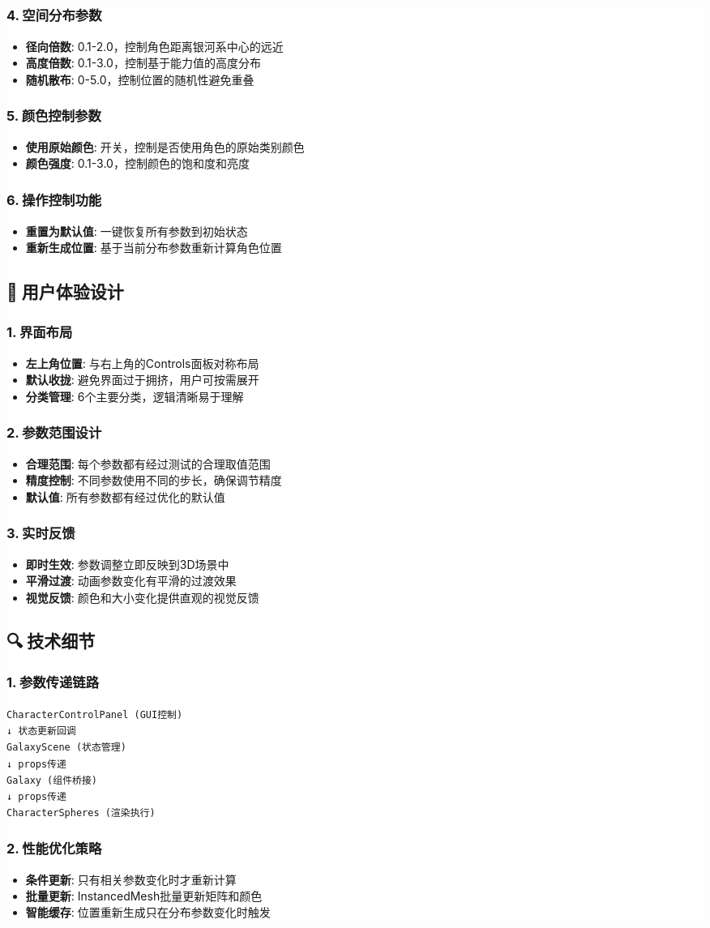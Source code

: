 ### 4. 空间分布参数
- **径向倍数**: 0.1-2.0，控制角色距离银河系中心的远近
- **高度倍数**: 0.1-3.0，控制基于能力值的高度分布
- **随机散布**: 0-5.0，控制位置的随机性避免重叠

### 5. 颜色控制参数
- **使用原始颜色**: 开关，控制是否使用角色的原始类别颜色
- **颜色强度**: 0.1-3.0，控制颜色的饱和度和亮度

### 6. 操作控制功能
- **重置为默认值**: 一键恢复所有参数到初始状态
- **重新生成位置**: 基于当前分布参数重新计算角色位置

## 🎨 用户体验设计

### 1. 界面布局
- **左上角位置**: 与右上角的Controls面板对称布局
- **默认收拢**: 避免界面过于拥挤，用户可按需展开
- **分类管理**: 6个主要分类，逻辑清晰易于理解

### 2. 参数范围设计
- **合理范围**: 每个参数都有经过测试的合理取值范围
- **精度控制**: 不同参数使用不同的步长，确保调节精度
- **默认值**: 所有参数都有经过优化的默认值

### 3. 实时反馈
- **即时生效**: 参数调整立即反映到3D场景中
- **平滑过渡**: 动画参数变化有平滑的过渡效果
- **视觉反馈**: 颜色和大小变化提供直观的视觉反馈

## 🔍 技术细节

### 1. 参数传递链路
```
CharacterControlPanel (GUI控制)
↓ 状态更新回调
GalaxyScene (状态管理)
↓ props传递
Galaxy (组件桥接)
↓ props传递
CharacterSpheres (渲染执行)
```

### 2. 性能优化策略
- **条件更新**: 只有相关参数变化时才重新计算
- **批量更新**: InstancedMesh批量更新矩阵和颜色
- **智能缓存**: 位置重新生成只在分布参数变化时触发
